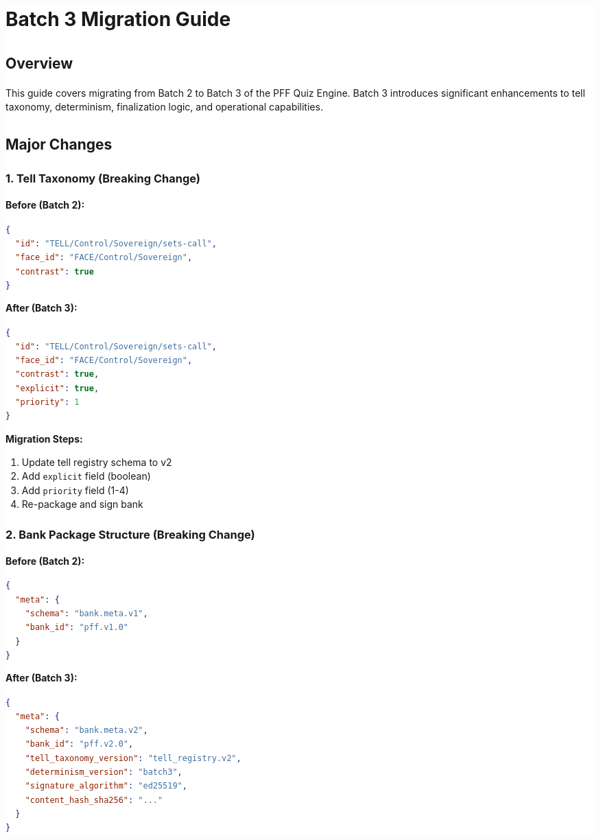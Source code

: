 # Batch 3 Migration Guide

## Overview

This guide covers migrating from Batch 2 to Batch 3 of the PFF Quiz Engine. Batch 3 introduces significant enhancements to tell taxonomy, determinism, finalization logic, and operational capabilities.

## Major Changes

### 1. Tell Taxonomy (Breaking Change)

**Before (Batch 2):**
```json
{
  "id": "TELL/Control/Sovereign/sets-call",
  "face_id": "FACE/Control/Sovereign",
  "contrast": true
}
```

**After (Batch 3):**
```json
{
  "id": "TELL/Control/Sovereign/sets-call",
  "face_id": "FACE/Control/Sovereign",
  "contrast": true,
  "explicit": true,
  "priority": 1
}
```

**Migration Steps:**
1. Update tell registry schema to v2
2. Add `explicit` field (boolean)
3. Add `priority` field (1-4)
4. Re-package and sign bank

### 2. Bank Package Structure (Breaking Change)

**Before (Batch 2):**
```json
{
  "meta": {
    "schema": "bank.meta.v1",
    "bank_id": "pff.v1.0"
  }
}
```

**After (Batch 3):**
```json
{
  "meta": {
    "schema": "bank.meta.v2",
    "bank_id": "pff.v2.0",
    "tell_taxonomy_version": "tell_registry.v2",
    "determinism_version": "batch3",
    "signature_algorithm": "ed25519",
    "content_hash_sha256": "..."
  }
}
```
